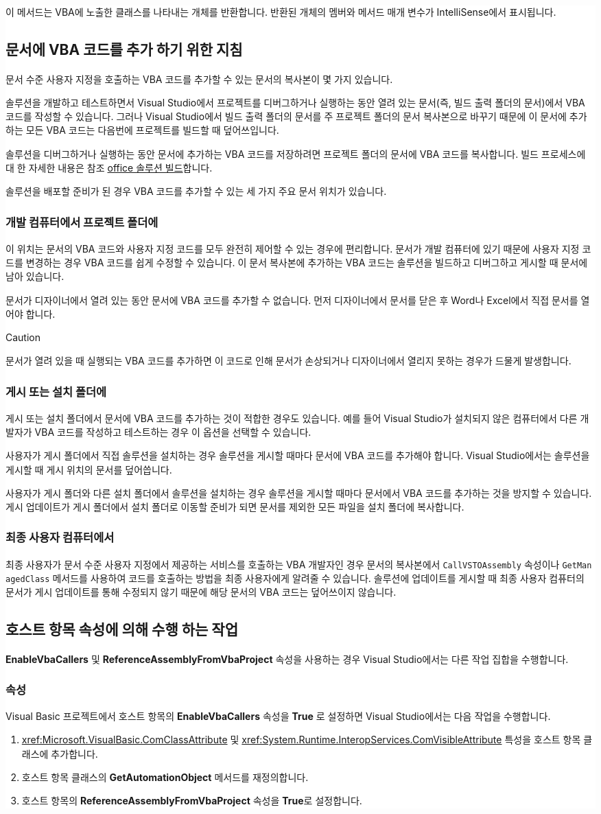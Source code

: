  이 메서드는 VBA에 노출한 클래스를 나타내는 개체를 반환합니다. 반환된 개체의 멤버와 메서드 매개 변수가 IntelliSense에서 표시됩니다.  
  
##  <a name="Guidelines"></a> 문서에 VBA 코드를 추가 하기 위한 지침  
 문서 수준 사용자 지정을 호출하는 VBA 코드를 추가할 수 있는 문서의 복사본이 몇 가지 있습니다.  
  
 솔루션을 개발하고 테스트하면서 Visual Studio에서 프로젝트를 디버그하거나 실행하는 동안 열려 있는 문서(즉, 빌드 출력 폴더의 문서)에서 VBA 코드를 작성할 수 있습니다. 그러나 Visual Studio에서 빌드 출력 폴더의 문서를 주 프로젝트 폴더의 문서 복사본으로 바꾸기 때문에 이 문서에 추가하는 모든 VBA 코드는 다음번에 프로젝트를 빌드할 때 덮어쓰입니다.  
  
 솔루션을 디버그하거나 실행하는 동안 문서에 추가하는 VBA 코드를 저장하려면 프로젝트 폴더의 문서에 VBA 코드를 복사합니다. 빌드 프로세스에 대 한 자세한 내용은 참조 [office 솔루션 빌드](../vsto/building-office-solutions.md)합니다.  
  
 솔루션을 배포할 준비가 된 경우 VBA 코드를 추가할 수 있는 세 가지 주요 문서 위치가 있습니다.  
  
### <a name="in-the-project-folder-on-the-development-computer"></a>개발 컴퓨터에서 프로젝트 폴더에  
 이 위치는 문서의 VBA 코드와 사용자 지정 코드를 모두 완전히 제어할 수 있는 경우에 편리합니다. 문서가 개발 컴퓨터에 있기 때문에 사용자 지정 코드를 변경하는 경우 VBA 코드를 쉽게 수정할 수 있습니다. 이 문서 복사본에 추가하는 VBA 코드는 솔루션을 빌드하고 디버그하고 게시할 때 문서에 남아 있습니다.  
  
 문서가 디자이너에서 열려 있는 동안 문서에 VBA 코드를 추가할 수 없습니다. 먼저 디자이너에서 문서를 닫은 후 Word나 Excel에서 직접 문서를 열어야 합니다.  
  
> [!CAUTION]  
>  문서가 열려 있을 때 실행되는 VBA 코드를 추가하면 이 코드로 인해 문서가 손상되거나 디자이너에서 열리지 못하는 경우가 드물게 발생합니다.  
  
### <a name="in-the-publish-or-installation-folder"></a>게시 또는 설치 폴더에  
 게시 또는 설치 폴더에서 문서에 VBA 코드를 추가하는 것이 적합한 경우도 있습니다. 예를 들어 Visual Studio가 설치되지 않은 컴퓨터에서 다른 개발자가 VBA 코드를 작성하고 테스트하는 경우 이 옵션을 선택할 수 있습니다.  
  
 사용자가 게시 폴더에서 직접 솔루션을 설치하는 경우 솔루션을 게시할 때마다 문서에 VBA 코드를 추가해야 합니다. Visual Studio에서는 솔루션을 게시할 때 게시 위치의 문서를 덮어씁니다.  
  
 사용자가 게시 폴더와 다른 설치 폴더에서 솔루션을 설치하는 경우 솔루션을 게시할 때마다 문서에서 VBA 코드를 추가하는 것을 방지할 수 있습니다. 게시 업데이트가 게시 폴더에서 설치 폴더로 이동할 준비가 되면 문서를 제외한 모든 파일을 설치 폴더에 복사합니다.  
  
### <a name="on-the-end-user-computer"></a>최종 사용자 컴퓨터에서  
 최종 사용자가 문서 수준 사용자 지정에서 제공하는 서비스를 호출하는 VBA 개발자인 경우 문서의 복사본에서 `CallVSTOAssembly` 속성이나 `GetManagedClass` 메서드를 사용하여 코드를 호출하는 방법을 최종 사용자에게 알려줄 수 있습니다. 솔루션에 업데이트를 게시할 때 최종 사용자 컴퓨터의 문서가 게시 업데이트를 통해 수정되지 않기 때문에 해당 문서의 VBA 코드는 덮어쓰이지 않습니다.  
  
##  <a name="PropertyTasks"></a> 호스트 항목 속성에 의해 수행 하는 작업  
 **EnableVbaCallers** 및 **ReferenceAssemblyFromVbaProject** 속성을 사용하는 경우 Visual Studio에서는 다른 작업 집합을 수행합니다.  
  
### <a name="enablevbacallers"></a>속성  
 Visual Basic 프로젝트에서 호스트 항목의 **EnableVbaCallers** 속성을 **True** 로 설정하면 Visual Studio에서는 다음 작업을 수행합니다.  
  
1.  <xref:Microsoft.VisualBasic.ComClassAttribute> 및 <xref:System.Runtime.InteropServices.ComVisibleAttribute> 특성을 호스트 항목 클래스에 추가합니다.  
  
2.  호스트 항목 클래스의 **GetAutomationObject** 메서드를 재정의합니다.  
  
3.  호스트 항목의 **ReferenceAssemblyFromVbaProject** 속성을 **True**로 설정합니다.  
  